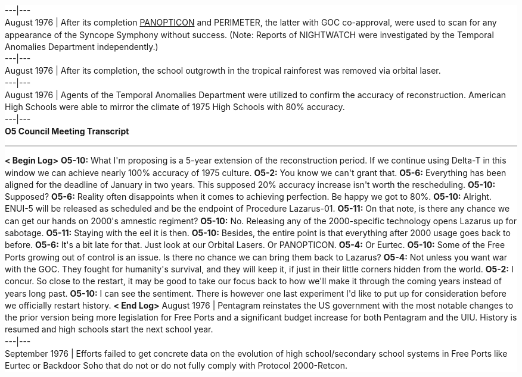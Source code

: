 ---|---  
August 1976 | After its completion [PANOPTICON](/scp-5900) and PERIMETER, the latter with GOC co-approval, were used to scan for any appearance of the Syncope Symphony without success. (Note: Reports of NIGHTWATCH were investigated by the Temporal Anomalies Department independently.)  
---|---  
August 1976 | After its completion, the school outgrowth in the tropical rainforest was removed via orbital laser.  
---|---  
August 1976 | Agents of the Temporal Anomalies Department were utilized to confirm the accuracy of reconstruction. American High Schools were able to mirror the climate of 1975 High Schools with 80% accuracy.  
---|---  
**O5 Council Meeting Transcript**
* * *
**< Begin Log>**
**O5-10:** What I'm proposing is a 5-year extension of the reconstruction period. If we continue using Delta-T in this window we can achieve nearly 100% accuracy of 1975 culture.
**O5-2:** You know we can't grant that.
**O5-6:** Everything has been aligned for the deadline of January in two years. This supposed 20% accuracy increase isn't worth the rescheduling.
**O5-10:** Supposed?
**O5-6:** Reality often disappoints when it comes to achieving perfection. Be happy we got to 80%.
**O5-10:** Alright. ENUI-5 will be released as scheduled and be the endpoint of Procedure Lazarus-01.
**O5-11:** On that note, is there any chance we can get our hands on 2000's amnestic regiment?
**O5-10:** No. Releasing any of the 2000-specific technology opens Lazarus up for sabotage.
**O5-11:** Staying with the eel it is then.
**O5-10:** Besides, the entire point is that everything after 2000 usage goes back to before.
**O5-6:** It's a bit late for that. Just look at our Orbital Lasers. Or PANOPTICON.
**O5-4:** Or Eurtec.
**O5-10:** Some of the Free Ports growing out of control is an issue. Is there no chance we can bring them back to Lazarus?
**O5-4:** Not unless you want war with the GOC. They fought for humanity's survival, and they will keep it, if just in their little corners hidden from the world.
**O5-2:** I concur. So close to the restart, it may be good to take our focus back to how we'll make it through the coming years instead of years long past.
**O5-10:** I can see the sentiment. There is however one last experiment I'd like to put up for consideration before we officially restart history.
**< End Log>**
August 1976 | Pentagram reinstates the US government with the most notable changes to the prior version being more legislation for Free Ports and a significant budget increase for both Pentagram and the UIU. History is resumed and high schools start the next school year.  
---|---  
September 1976 | Efforts failed to get concrete data on the evolution of high school/secondary school systems in Free Ports like Eurtec or Backdoor Soho that do not or do not fully comply with Protocol 2000-Retcon.  
  
  
  
  
  
  
  
  
  